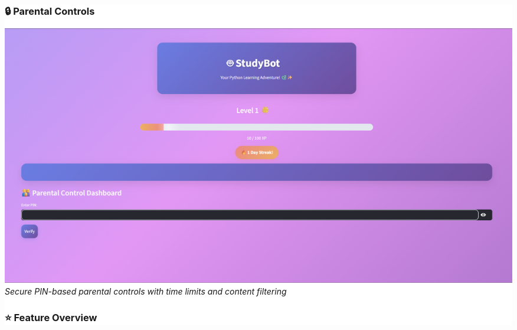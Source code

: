 ### 🔒 **Parental Controls**
![Parental PIN Setup](screenshots/parent_creating_pin.png)
*Secure PIN-based parental controls with time limits and content filtering*

### ⭐ **Feature Overview**